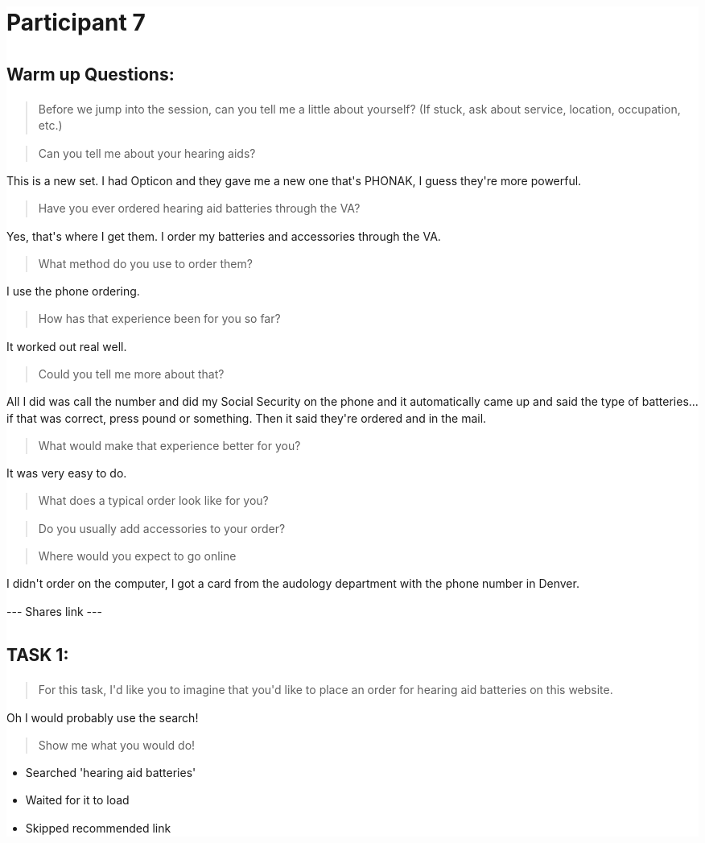 Participant 7
=============

Warm up Questions:
------------------

> Before we jump into the session, can you tell me a little about yourself? (If stuck, ask about service, location, occupation, etc.)

> Can you tell me about your hearing aids?

This is a new set. I had Opticon and they gave me a new one that's PHONAK, I guess they're more powerful.

> Have you ever ordered hearing aid batteries through the VA?

Yes, that's where I get them. I order my batteries and accessories through the VA.

> What method do you use to order them?

I use the phone ordering.

> How has that experience been for you so far?

It worked out real well.

> Could you tell me more about that?

All I did was call the number and did my Social Security on the phone and it automatically came up and said the type of batteries... if that was correct, press pound or something. Then it said they're ordered and in the mail.

> What would make that experience better for you?

It was very easy to do.

> What does a typical order look like for you?

> Do you usually add accessories to your order?

> Where would you expect to go online

I didn't order on the computer, I got a card from the audology department with the phone number in Denver.

--- Shares link ---

TASK 1:
-------

> For this task, I'd like you to imagine that you'd like to place an order for hearing aid batteries on this website.

Oh I would probably use the search!

> Show me what you would do!

-   Searched 'hearing aid batteries'

-   Waited for it to load

-   Skipped recommended link
